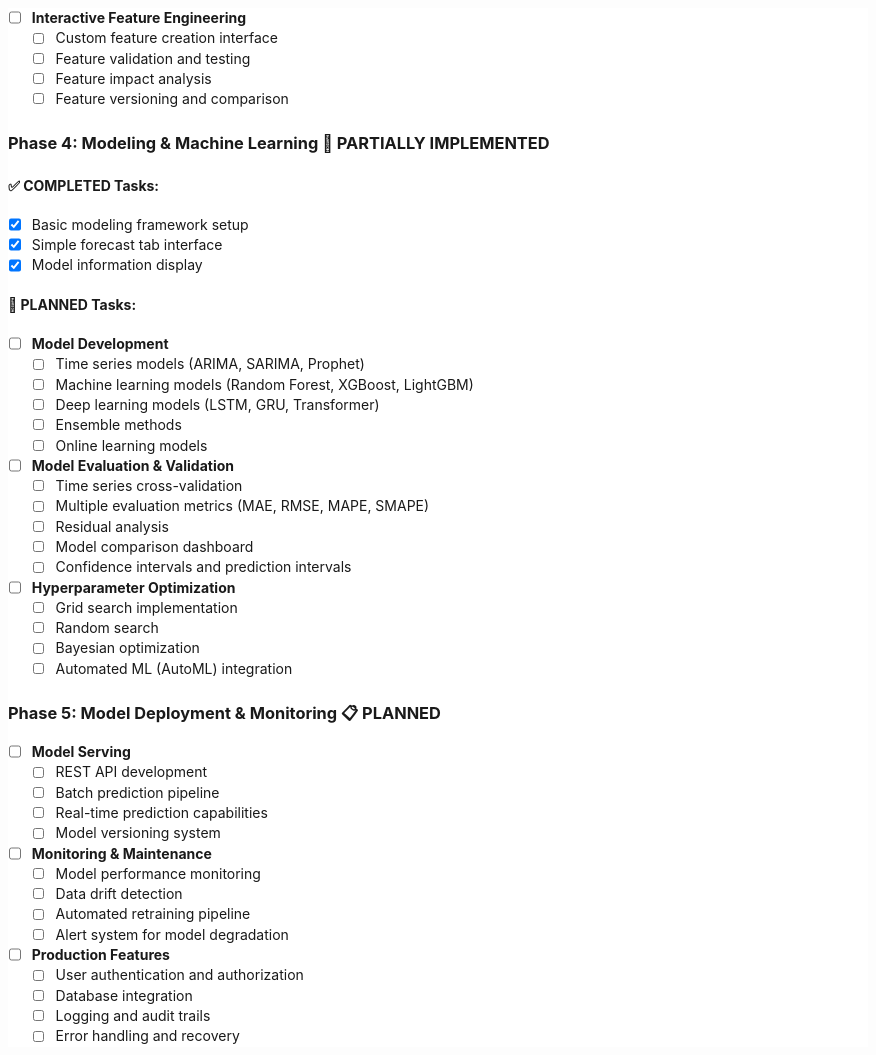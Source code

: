 - [ ] **Interactive Feature Engineering**
  - [ ] Custom feature creation interface
  - [ ] Feature validation and testing
  - [ ] Feature impact analysis
  - [ ] Feature versioning and comparison

### Phase 4: Modeling & Machine Learning 🔄 PARTIALLY IMPLEMENTED
#### ✅ COMPLETED Tasks:
- [x] Basic modeling framework setup
- [x] Simple forecast tab interface
- [x] Model information display

#### 🎯 PLANNED Tasks:
- [ ] **Model Development**
  - [ ] Time series models (ARIMA, SARIMA, Prophet)
  - [ ] Machine learning models (Random Forest, XGBoost, LightGBM)
  - [ ] Deep learning models (LSTM, GRU, Transformer)
  - [ ] Ensemble methods
  - [ ] Online learning models

- [ ] **Model Evaluation & Validation**
  - [ ] Time series cross-validation
  - [ ] Multiple evaluation metrics (MAE, RMSE, MAPE, SMAPE)
  - [ ] Residual analysis
  - [ ] Model comparison dashboard
  - [ ] Confidence intervals and prediction intervals

- [ ] **Hyperparameter Optimization**
  - [ ] Grid search implementation
  - [ ] Random search
  - [ ] Bayesian optimization
  - [ ] Automated ML (AutoML) integration

### Phase 5: Model Deployment & Monitoring 📋 PLANNED
- [ ] **Model Serving**
  - [ ] REST API development
  - [ ] Batch prediction pipeline
  - [ ] Real-time prediction capabilities
  - [ ] Model versioning system

- [ ] **Monitoring & Maintenance**
  - [ ] Model performance monitoring
  - [ ] Data drift detection
  - [ ] Automated retraining pipeline
  - [ ] Alert system for model degradation

- [ ] **Production Features**
  - [ ] User authentication and authorization
  - [ ] Database integration
  - [ ] Logging and audit trails
  - [ ] Error handling and recovery
